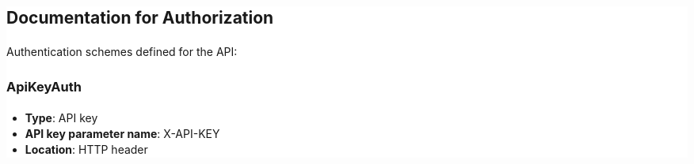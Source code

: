 
## Documentation for Authorization


Authentication schemes defined for the API:
### ApiKeyAuth


- **Type**: API key
- **API key parameter name**: X-API-KEY
- **Location**: HTTP header

